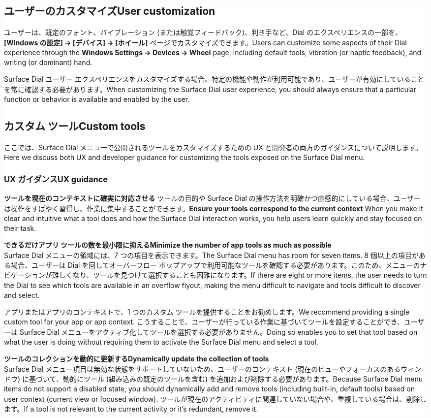 ## <a name="user-customization"></a><span data-ttu-id="1234c-146">ユーザーのカスタマイズ</span><span class="sxs-lookup"><span data-stu-id="1234c-146">User customization</span></span>

<span data-ttu-id="1234c-147">ユーザーは、既定のフォント、バイブレーション (または触覚フィードバック)、利き手など、Dial のエクスペリエンスの一部を、**[Windows の設定] -> [デバイス] -> [ホイール]** ページでカスタマイズできます。</span><span class="sxs-lookup"><span data-stu-id="1234c-147">Users can customize some aspects of their Dial experience through the **Windows Settings -> Devices -> Wheel** page, including default tools, vibration (or haptic feedback), and writing (or dominant) hand.</span></span> 

<span data-ttu-id="1234c-148">Surface Dial ユーザー エクスペリエンスをカスタマイズする場合、特定の機能や動作が利用可能であり、ユーザーが有効にしていることを常に確認する必要があります。</span><span class="sxs-lookup"><span data-stu-id="1234c-148">When customizing the Surface Dial user experience, you should always ensure that a particular function or behavior is available and enabled by the user.</span></span>

## <a name="custom-tools"></a><span data-ttu-id="1234c-149">カスタム ツール</span><span class="sxs-lookup"><span data-stu-id="1234c-149">Custom tools</span></span>

<span data-ttu-id="1234c-150">ここでは、Surface Dial メニューで公開されるツールをカスタマイズするための UX と開発者の両方のガイダンスについて説明します。</span><span class="sxs-lookup"><span data-stu-id="1234c-150">Here we discuss both UX and developer guidance for customizing the tools exposed on the Surface Dial menu.</span></span>

### <a name="ux-guidance"></a><span data-ttu-id="1234c-151">UX ガイダンス</span><span class="sxs-lookup"><span data-stu-id="1234c-151">UX guidance</span></span>

<span data-ttu-id="1234c-152">**ツールを現在のコンテキストに確実に対応させる** ツールの目的や Surface Dial の操作方法を明確かつ直感的にしている場合、ユーザーは操作をすばやく習得し、作業に集中することができます。</span><span class="sxs-lookup"><span data-stu-id="1234c-152">**Ensure your tools correspond to the current context** When you make it clear and intuitive what a tool does and how the Surface Dial interaction works, you help users learn quickly and stay focused on their task.</span></span>

**<span data-ttu-id="1234c-153">できるだけアプリ ツールの数を最小限に抑える</span><span class="sxs-lookup"><span data-stu-id="1234c-153">Minimize the number of app tools as much as possible</span></span>**  
<span data-ttu-id="1234c-154">Surface Dial メニューの領域には、7 つの項目を表示できます。</span><span class="sxs-lookup"><span data-stu-id="1234c-154">The Surface Dial menu has room for seven items.</span></span> <span data-ttu-id="1234c-155">8 個以上の項目がある場合、ユーザーは Dial を回してオーバーフロー ポップアップで利用可能なツールを確認する必要があります。このため、メニューのナビゲーションが難しくなり、ツールを見つけて選択することも困難になります。</span><span class="sxs-lookup"><span data-stu-id="1234c-155">If there are eight or more items, the user needs to turn the Dial to see which tools are available in an overflow flyout, making the menu difficult to navigate and tools difficult to discover and select.</span></span>

<span data-ttu-id="1234c-156">アプリまたはアプリのコンテキストで、1 つのカスタム ツールを提供することをお勧めします。</span><span class="sxs-lookup"><span data-stu-id="1234c-156">We recommend providing a single custom tool for your app or app context.</span></span> <span data-ttu-id="1234c-157">こうすることで、ユーザーが行っている作業に基づいてツールを設定することができ、ユーザーは Surface Dial メニューをアクティブ化してツールを選択する必要がありません。</span><span class="sxs-lookup"><span data-stu-id="1234c-157">Doing so enables you to set that tool based on what the user is doing without requiring them to activate the Surface Dial menu and select a tool.</span></span> 

**<span data-ttu-id="1234c-158">ツールのコレクションを動的に更新する</span><span class="sxs-lookup"><span data-stu-id="1234c-158">Dynamically update the collection of tools</span></span>**  
<span data-ttu-id="1234c-159">Surface Dial メニュー項目は無効な状態をサポートしていないため、ユーザーのコンテキスト (現在のビューやフォーカスのあるウィンドウ) に基づいて、動的にツール (組み込みの既定のツールを含む) を追加および削除する必要があります。</span><span class="sxs-lookup"><span data-stu-id="1234c-159">Because Surface Dial menu items do not support a disabled state, you should dynamically add and remove tools (including built-in, default tools) based on user context (current view or focused window).</span></span> <span data-ttu-id="1234c-160">ツールが現在のアクティビティに関連していない場合や、重複している場合は、削除します。</span><span class="sxs-lookup"><span data-stu-id="1234c-160">If a tool is not relevant to the current activity or it’s redundant, remove it.</span></span>
